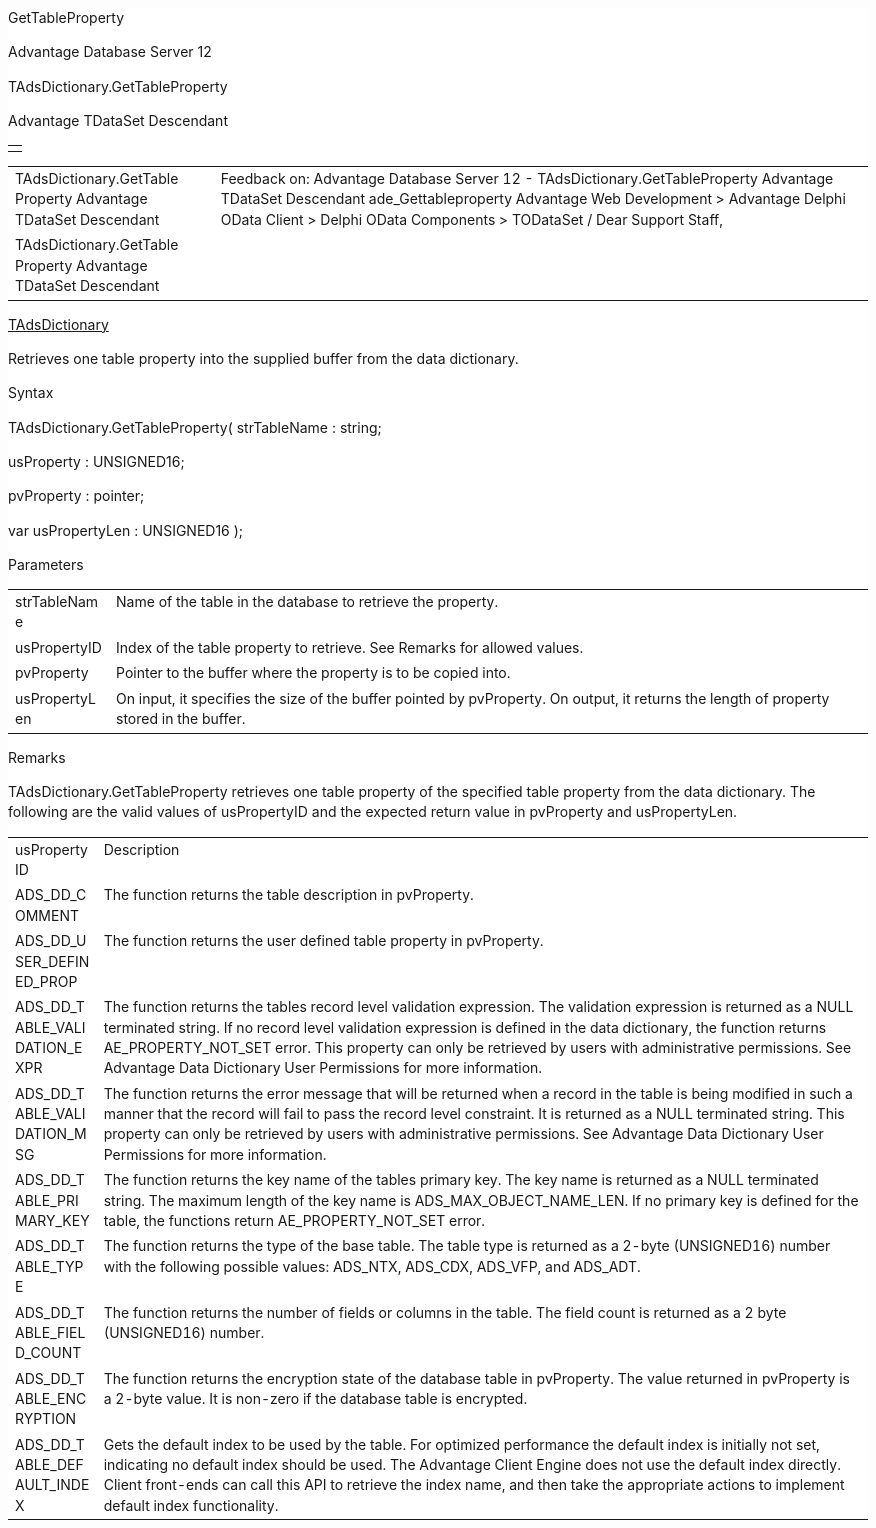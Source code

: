 GetTableProperty




Advantage Database Server 12  

TAdsDictionary.GetTableProperty

Advantage TDataSet Descendant

|  |
| --- |
|  |

|  |  |  |  |  |
| --- | --- | --- | --- | --- |
| TAdsDictionary.GetTableProperty  Advantage TDataSet Descendant |  |  | Feedback on: Advantage Database Server 12 - TAdsDictionary.GetTableProperty Advantage TDataSet Descendant ade\_Gettableproperty Advantage Web Development > Advantage Delphi OData Client > Delphi OData Components > TODataSet / Dear Support Staff, |  |
| TAdsDictionary.GetTableProperty  Advantage TDataSet Descendant |  |  |  |  |

[TAdsDictionary](ade_tadsdictionary.htm)

Retrieves one table property into the supplied buffer from the data dictionary.

Syntax

TAdsDictionary.GetTableProperty( strTableName : string;

usProperty : UNSIGNED16;

pvProperty : pointer;

var usPropertyLen : UNSIGNED16 );

Parameters

|  |  |
| --- | --- |
| strTableName | Name of the table in the database to retrieve the property. |
| usPropertyID | Index of the table property to retrieve. See Remarks for allowed values. |
| pvProperty | Pointer to the buffer where the property is to be copied into. |
| usPropertyLen | On input, it specifies the size of the buffer pointed by pvProperty. On output, it returns the length of property stored in the buffer. |

Remarks

TAdsDictionary.GetTableProperty retrieves one table property of the specified table property from the data dictionary. The following are the valid values of usPropertyID and the expected return value in pvProperty and usPropertyLen.

|  |  |
| --- | --- |
| usPropertyID | Description |
| ADS\_DD\_COMMENT | The function returns the table description in pvProperty. |
| ADS\_DD\_USER\_DEFINED\_PROP | The function returns the user defined table property in pvProperty. |
| ADS\_DD\_TABLE\_VALIDATION\_EXPR | The function returns the tables record level validation expression. The validation expression is returned as a NULL terminated string. If no record level validation expression is defined in the data dictionary, the function returns  AE\_PROPERTY\_NOT\_SET error. This property can only be retrieved by users with administrative permissions. See Advantage Data Dictionary User Permissions for more information. |
| ADS\_DD\_TABLE\_VALIDATION\_MSG | The function returns the error message that will be returned when a record in the table is being modified in such a manner that the record will fail to pass the record level constraint. It is returned as a NULL terminated string. This property can only be retrieved by users with administrative permissions. See Advantage Data Dictionary User Permissions for more information. |
| ADS\_DD\_TABLE\_PRIMARY\_KEY | The function returns the key name of the tables primary key. The key name is returned as a NULL terminated string. The maximum length of the key name is ADS\_MAX\_OBJECT\_NAME\_LEN. If no primary key is defined for the table, the functions return AE\_PROPERTY\_NOT\_SET error. |
| ADS\_DD\_TABLE\_TYPE | The function returns the type of the base table. The table type is returned as a 2-byte (UNSIGNED16) number with the following possible values: ADS\_NTX, ADS\_CDX, ADS\_VFP, and ADS\_ADT. |
| ADS\_DD\_TABLE\_FIELD\_COUNT | The function returns the number of fields or columns in the table. The field count is returned as a 2 byte (UNSIGNED16) number. |
| ADS\_DD\_TABLE\_ENCRYPTION | The function returns the encryption state of the database table in pvProperty. The value returned in pvProperty is a 2-byte value. It is non-zero if the database table is encrypted. |
| ADS\_DD\_TABLE\_DEFAULT\_INDEX | Gets the default index to be used by the table. For optimized performance the default index is initially not set, indicating no default index should be used. The Advantage Client Engine does not use the default index directly. Client front-ends can call this API to retrieve the index name, and then take the appropriate actions to implement default index functionality. |